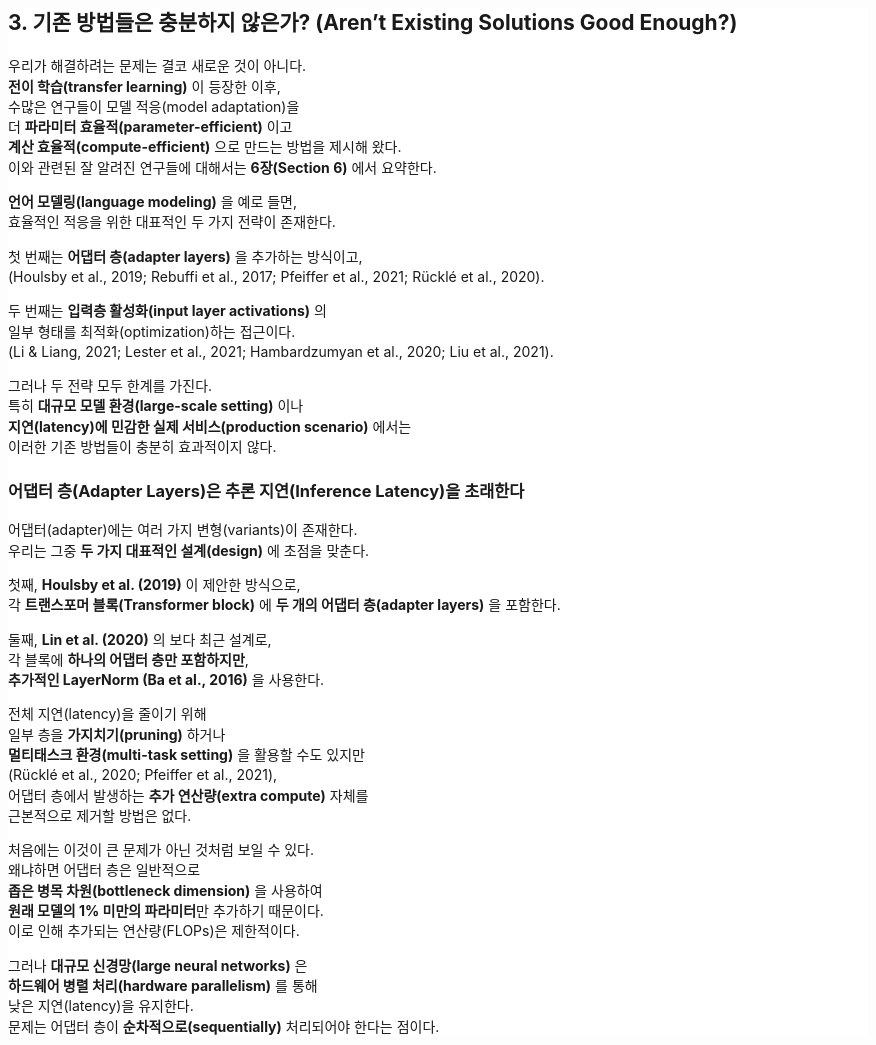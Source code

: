 
## 3. 기존 방법들은 충분하지 않은가? (Aren’t Existing Solutions Good Enough?)  

우리가 해결하려는 문제는 결코 새로운 것이 아니다.  
**전이 학습(transfer learning)** 이 등장한 이후,  
수많은 연구들이 모델 적응(model adaptation)을  
더 **파라미터 효율적(parameter-efficient)** 이고  
**계산 효율적(compute-efficient)** 으로 만드는 방법을 제시해 왔다.  
이와 관련된 잘 알려진 연구들에 대해서는 **6장(Section 6)** 에서 요약한다.  

**언어 모델링(language modeling)** 을 예로 들면,  
효율적인 적응을 위한 대표적인 두 가지 전략이 존재한다.  

첫 번째는 **어댑터 층(adapter layers)** 을 추가하는 방식이고,  
(Houlsby et al., 2019; Rebuffi et al., 2017; Pfeiffer et al., 2021; Rücklé et al., 2020).  

두 번째는 **입력층 활성화(input layer activations)** 의  
일부 형태를 최적화(optimization)하는 접근이다.  
(Li & Liang, 2021; Lester et al., 2021; Hambardzumyan et al., 2020; Liu et al., 2021).  

그러나 두 전략 모두 한계를 가진다.  
특히 **대규모 모델 환경(large-scale setting)** 이나  
**지연(latency)에 민감한 실제 서비스(production scenario)** 에서는  
이러한 기존 방법들이 충분히 효과적이지 않다.

### 어댑터 층(Adapter Layers)은 추론 지연(Inference Latency)을 초래한다  

어댑터(adapter)에는 여러 가지 변형(variants)이 존재한다.  
우리는 그중 **두 가지 대표적인 설계(design)** 에 초점을 맞춘다.  

첫째, **Houlsby et al. (2019)** 이 제안한 방식으로,  
각 **트랜스포머 블록(Transformer block)** 에 **두 개의 어댑터 층(adapter layers)** 을 포함한다.  

둘째, **Lin et al. (2020)** 의 보다 최근 설계로,  
각 블록에 **하나의 어댑터 층만 포함하지만**,  
**추가적인 LayerNorm (Ba et al., 2016)** 을 사용한다.

전체 지연(latency)을 줄이기 위해  
일부 층을 **가지치기(pruning)** 하거나  
**멀티태스크 환경(multi-task setting)** 을 활용할 수도 있지만  
(Rücklé et al., 2020; Pfeiffer et al., 2021),  
어댑터 층에서 발생하는 **추가 연산량(extra compute)** 자체를  
근본적으로 제거할 방법은 없다.  

처음에는 이것이 큰 문제가 아닌 것처럼 보일 수 있다.  
왜냐하면 어댑터 층은 일반적으로  
**좁은 병목 차원(bottleneck dimension)** 을 사용하여  
**원래 모델의 1% 미만의 파라미터**만 추가하기 때문이다.  
이로 인해 추가되는 연산량(FLOPs)은 제한적이다.  

그러나 **대규모 신경망(large neural networks)** 은  
**하드웨어 병렬 처리(hardware parallelism)** 를 통해  
낮은 지연(latency)을 유지한다.  
문제는 어댑터 층이 **순차적으로(sequentially)** 처리되어야 한다는 점이다.  
